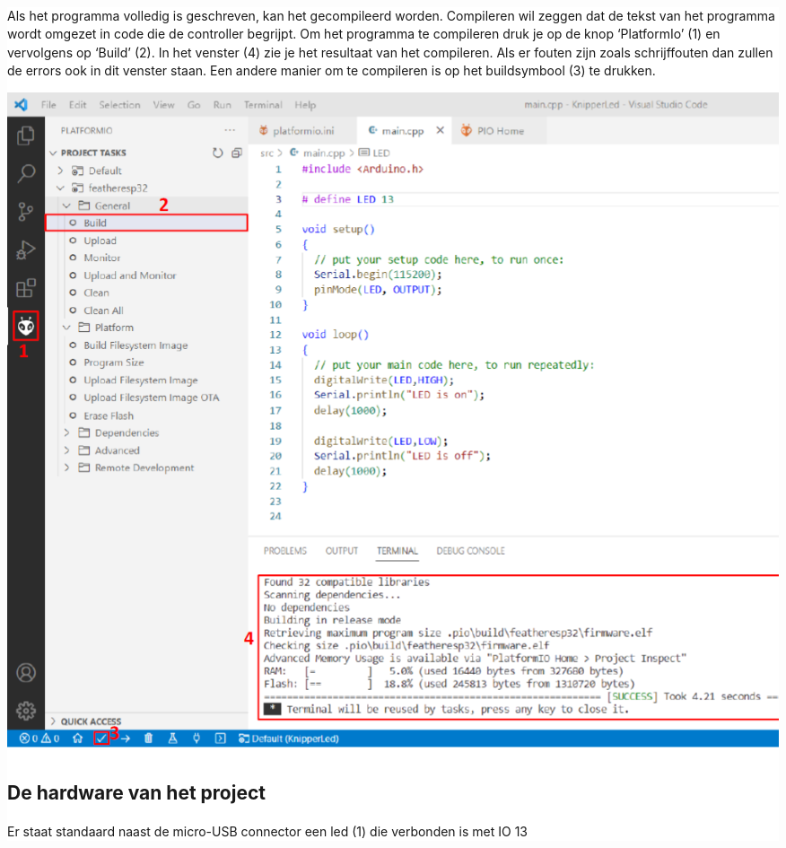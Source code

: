 Als het programma volledig is geschreven, kan het gecompileerd worden. Compileren wil zeggen dat
de tekst van het programma wordt omgezet in code die de controller begrijpt.
Om het programma te compileren druk je op de knop ‘PlatformIo’ (1) en vervolgens op ‘Build’ (2). In
het venster (4) zie je het resultaat van het compileren. Als er fouten zijn zoals schrijffouten dan zullen
de errors ook in dit venster staan.
Een andere manier om te compileren is op het buildsymbool (3) te drukken.

![example image](./images/vsc4.png "Het compileren van een programma")

## De hardware van het project

Er staat standaard naast de micro-USB connector een led (1) die verbonden is met IO 13
